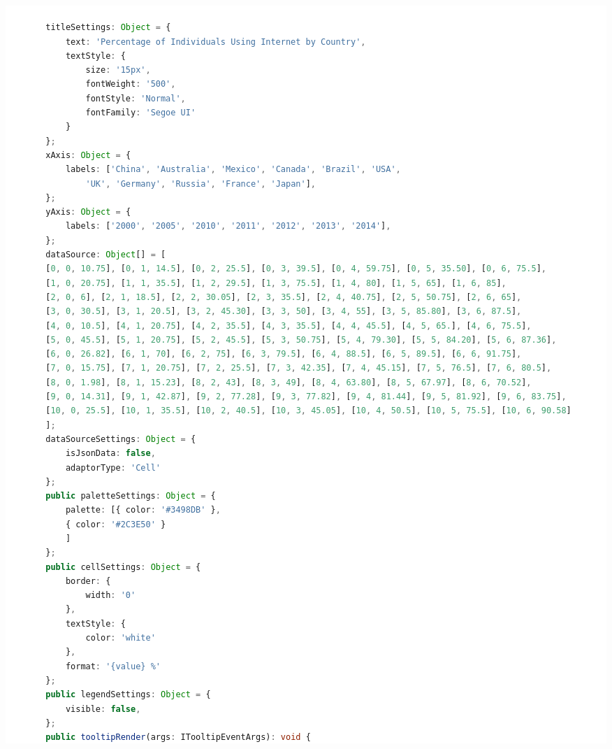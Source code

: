 ```typescript

        titleSettings: Object = {
            text: 'Percentage of Individuals Using Internet by Country',
            textStyle: {
                size: '15px',
                fontWeight: '500',
                fontStyle: 'Normal',
                fontFamily: 'Segoe UI'
            }
        };
        xAxis: Object = {
            labels: ['China', 'Australia', 'Mexico', 'Canada', 'Brazil', 'USA',
                'UK', 'Germany', 'Russia', 'France', 'Japan'],
        };
        yAxis: Object = {
            labels: ['2000', '2005', '2010', '2011', '2012', '2013', '2014'],
        };
        dataSource: Object[] = [
        [0, 0, 10.75], [0, 1, 14.5], [0, 2, 25.5], [0, 3, 39.5], [0, 4, 59.75], [0, 5, 35.50], [0, 6, 75.5],
        [1, 0, 20.75], [1, 1, 35.5], [1, 2, 29.5], [1, 3, 75.5], [1, 4, 80], [1, 5, 65], [1, 6, 85],
        [2, 0, 6], [2, 1, 18.5], [2, 2, 30.05], [2, 3, 35.5], [2, 4, 40.75], [2, 5, 50.75], [2, 6, 65],
        [3, 0, 30.5], [3, 1, 20.5], [3, 2, 45.30], [3, 3, 50], [3, 4, 55], [3, 5, 85.80], [3, 6, 87.5],
        [4, 0, 10.5], [4, 1, 20.75], [4, 2, 35.5], [4, 3, 35.5], [4, 4, 45.5], [4, 5, 65.], [4, 6, 75.5],
        [5, 0, 45.5], [5, 1, 20.75], [5, 2, 45.5], [5, 3, 50.75], [5, 4, 79.30], [5, 5, 84.20], [5, 6, 87.36],
        [6, 0, 26.82], [6, 1, 70], [6, 2, 75], [6, 3, 79.5], [6, 4, 88.5], [6, 5, 89.5], [6, 6, 91.75],
        [7, 0, 15.75], [7, 1, 20.75], [7, 2, 25.5], [7, 3, 42.35], [7, 4, 45.15], [7, 5, 76.5], [7, 6, 80.5],
        [8, 0, 1.98], [8, 1, 15.23], [8, 2, 43], [8, 3, 49], [8, 4, 63.80], [8, 5, 67.97], [8, 6, 70.52],
        [9, 0, 14.31], [9, 1, 42.87], [9, 2, 77.28], [9, 3, 77.82], [9, 4, 81.44], [9, 5, 81.92], [9, 6, 83.75],
        [10, 0, 25.5], [10, 1, 35.5], [10, 2, 40.5], [10, 3, 45.05], [10, 4, 50.5], [10, 5, 75.5], [10, 6, 90.58]
        ];
        dataSourceSettings: Object = {
            isJsonData: false,
            adaptorType: 'Cell'
        };
        public paletteSettings: Object = {
            palette: [{ color: '#3498DB' },
            { color: '#2C3E50' }
            ]
        };
        public cellSettings: Object = {
            border: {
                width: '0'
            },
            textStyle: {
                color: 'white'
            },
            format: '{value} %'
        };
        public legendSettings: Object = {
            visible: false,
        };
        public tooltipRender(args: ITooltipEventArgs): void {
```